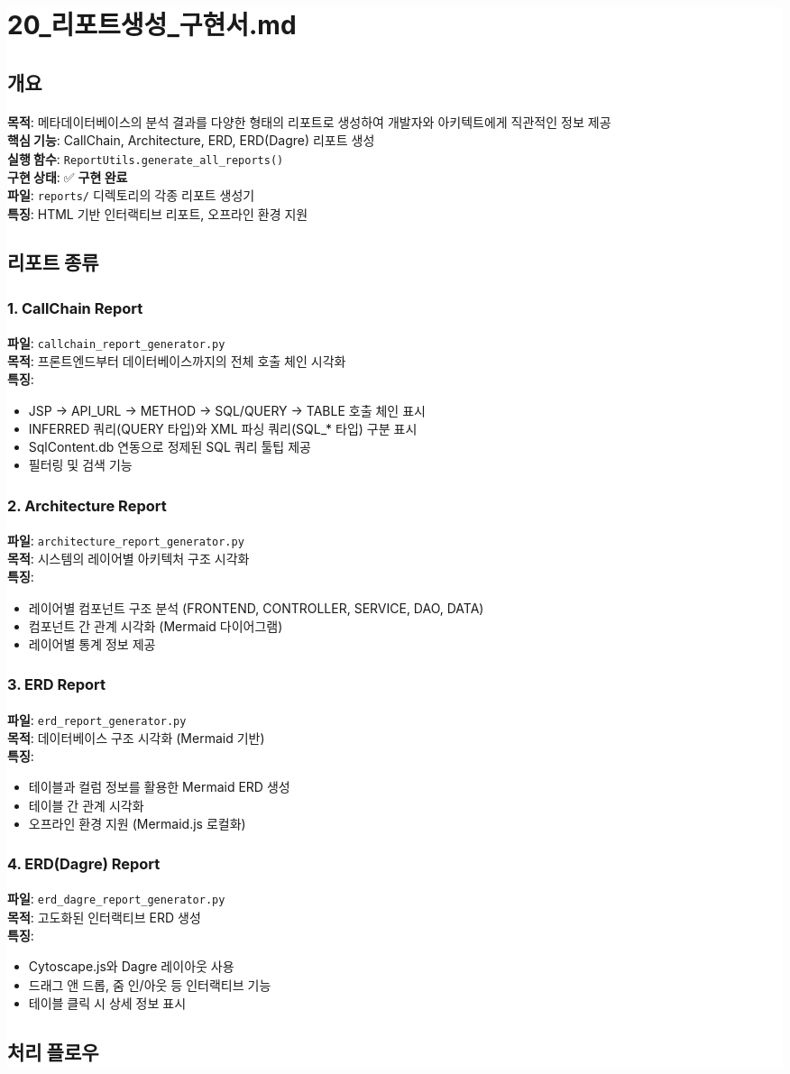 # 20_리포트생성_구현서.md

## 개요

**목적**: 메타데이터베이스의 분석 결과를 다양한 형태의 리포트로 생성하여 개발자와 아키텍트에게 직관적인 정보 제공  
**핵심 기능**: CallChain, Architecture, ERD, ERD(Dagre) 리포트 생성  
**실행 함수**: `ReportUtils.generate_all_reports()`  
**구현 상태**: ✅ **구현 완료**  
**파일**: `reports/` 디렉토리의 각종 리포트 생성기  
**특징**: HTML 기반 인터랙티브 리포트, 오프라인 환경 지원  

## 리포트 종류

### 1. CallChain Report
**파일**: `callchain_report_generator.py`  
**목적**: 프론트엔드부터 데이터베이스까지의 전체 호출 체인 시각화  
**특징**:
- JSP → API_URL → METHOD → SQL/QUERY → TABLE 호출 체인 표시
- INFERRED 쿼리(QUERY 타입)와 XML 파싱 쿼리(SQL_* 타입) 구분 표시
- SqlContent.db 연동으로 정제된 SQL 쿼리 툴팁 제공
- 필터링 및 검색 기능

### 2. Architecture Report  
**파일**: `architecture_report_generator.py`  
**목적**: 시스템의 레이어별 아키텍처 구조 시각화  
**특징**:
- 레이어별 컴포넌트 구조 분석 (FRONTEND, CONTROLLER, SERVICE, DAO, DATA)
- 컴포넌트 간 관계 시각화 (Mermaid 다이어그램)
- 레이어별 통계 정보 제공

### 3. ERD Report
**파일**: `erd_report_generator.py`  
**목적**: 데이터베이스 구조 시각화 (Mermaid 기반)  
**특징**:
- 테이블과 컬럼 정보를 활용한 Mermaid ERD 생성
- 테이블 간 관계 시각화
- 오프라인 환경 지원 (Mermaid.js 로컬화)

### 4. ERD(Dagre) Report
**파일**: `erd_dagre_report_generator.py`  
**목적**: 고도화된 인터랙티브 ERD 생성  
**특징**:
- Cytoscape.js와 Dagre 레이아웃 사용
- 드래그 앤 드롭, 줌 인/아웃 등 인터랙티브 기능
- 테이블 클릭 시 상세 정보 표시

## 처리 플로우
